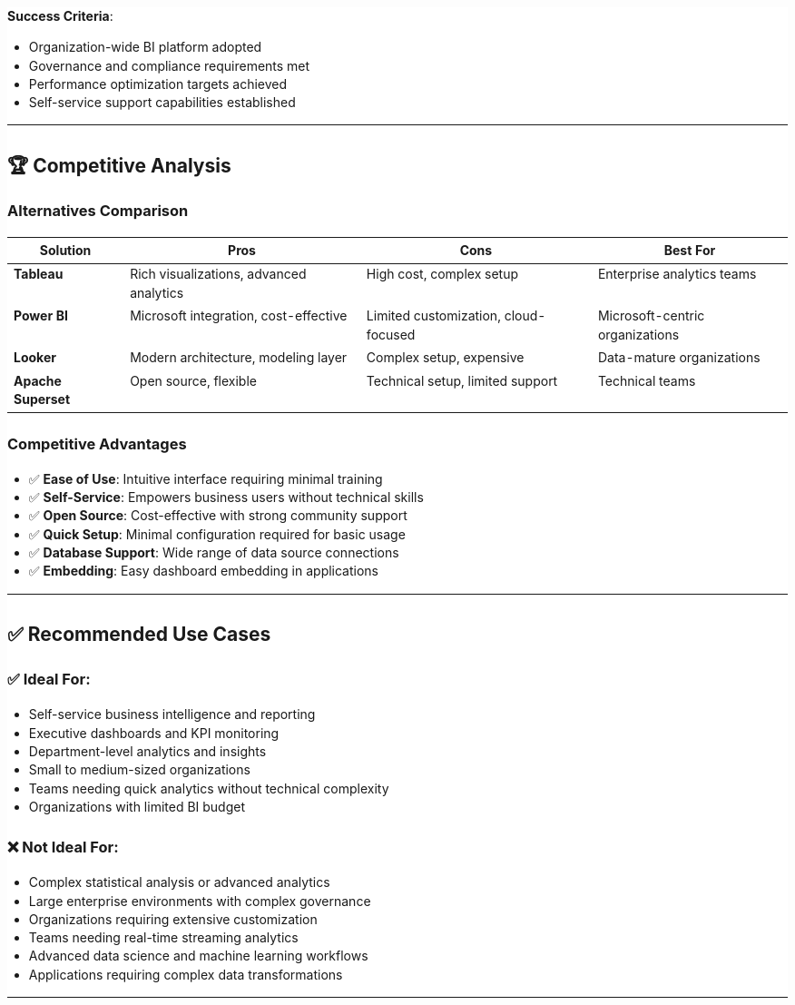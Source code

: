 **Success Criteria**:
- Organization-wide BI platform adopted
- Governance and compliance requirements met
- Performance optimization targets achieved
- Self-service support capabilities established

---

## 🏆 Competitive Analysis

### Alternatives Comparison

| Solution | Pros | Cons | Best For |
|----------|------|------|----------|
| **Tableau** | Rich visualizations, advanced analytics | High cost, complex setup | Enterprise analytics teams |
| **Power BI** | Microsoft integration, cost-effective | Limited customization, cloud-focused | Microsoft-centric organizations |
| **Looker** | Modern architecture, modeling layer | Complex setup, expensive | Data-mature organizations |
| **Apache Superset** | Open source, flexible | Technical setup, limited support | Technical teams |

### Competitive Advantages
- ✅ **Ease of Use**: Intuitive interface requiring minimal training
- ✅ **Self-Service**: Empowers business users without technical skills
- ✅ **Open Source**: Cost-effective with strong community support
- ✅ **Quick Setup**: Minimal configuration required for basic usage
- ✅ **Database Support**: Wide range of data source connections
- ✅ **Embedding**: Easy dashboard embedding in applications

---

## ✅ Recommended Use Cases

### ✅ Ideal For:
- Self-service business intelligence and reporting
- Executive dashboards and KPI monitoring
- Department-level analytics and insights
- Small to medium-sized organizations
- Teams needing quick analytics without technical complexity
- Organizations with limited BI budget

### ❌ Not Ideal For:
- Complex statistical analysis or advanced analytics
- Large enterprise environments with complex governance
- Organizations requiring extensive customization
- Teams needing real-time streaming analytics
- Advanced data science and machine learning workflows
- Applications requiring complex data transformations

---